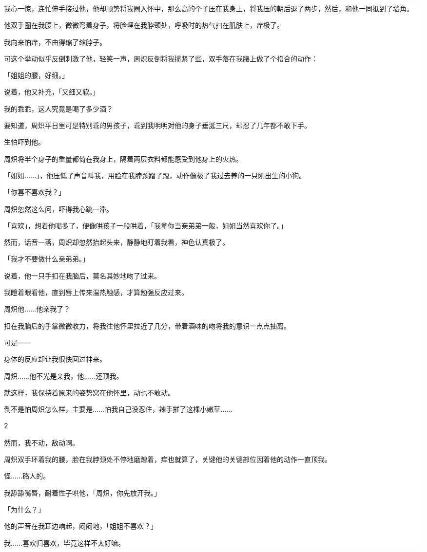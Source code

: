 我心一惊，连忙伸手接过他，他却顺势将我圈入怀中，那么高的个子压在我身上，将我压的朝后退了两步，然后，和他一同抵到了墙角。

他双手圈在我腰上，微微弯着身子，将脸埋在我脖颈处，呼吸时的热气扫在肌肤上，痒极了。

我向来怕痒，不由得缩了缩脖子。

可这个举动似乎反倒刺激了他，轻笑一声，周炽反倒将我揽紧了些，双手落在我腰上做了个掐合的动作：

「姐姐的腰，好细。」

说着，他又补充，「又细又软。」

我的乖乖，这人究竟是喝了多少酒？

要知道，周炽平日里可是特别乖的男孩子，乖到我明明对他的身子垂涎三尺，却忍了几年都不敢下手。

生怕吓到他。

周炽将半个身子的重量都倚在我身上，隔着两层衣料都能感受到他身上的火热。

「姐姐……」，他压低了声音叫我，用脸在我脖颈蹭了蹭，动作像极了我过去养的一只刚出生的小狗。

「你喜不喜欢我？」

周炽忽然这么问，吓得我心跳一滞。

「喜欢」，想着他喝多了，便像哄孩子一般哄着，「我拿你当亲弟弟一般，姐姐当然喜欢你了。」

然而，话音一落，周炽却忽然抬起头来，静静地盯着我看，神色认真极了。

「我才不要做什么亲弟弟。」

说着，他一只手扣在我脑后，莫名其妙地吻了过来。

我瞪着眼看他，直到唇上传来温热触感，才算勉强反应过来。

周炽他……他亲我了？

扣在我脑后的手掌微微收力，将我往他怀里拉近了几分，带着酒味的吻将我的意识一点点抽离。

可是——

身体的反应却让我很快回过神来。

周炽……他不光是亲我，他……还顶我。

就这样，我保持着原来的姿势窝在他怀里，动也不敢动。

倒不是怕周炽怎么样，主要是……怕我自己没忍住，辣手摧了这棵小嫩草……

2

然而，我不动，敌动啊。

周炽双手环着我的腰，脸在我脖颈处不停地磨蹭着，痒也就算了，关键他的关键部位因着他的动作一直顶我。

怪……硌人的。

我舔舔嘴唇，耐着性子哄他，「周炽，你先放开我。」

「为什么？」

他的声音在我耳边响起，闷闷地，「姐姐不喜欢？」

我……喜欢归喜欢，毕竟这样不太好嘛。
